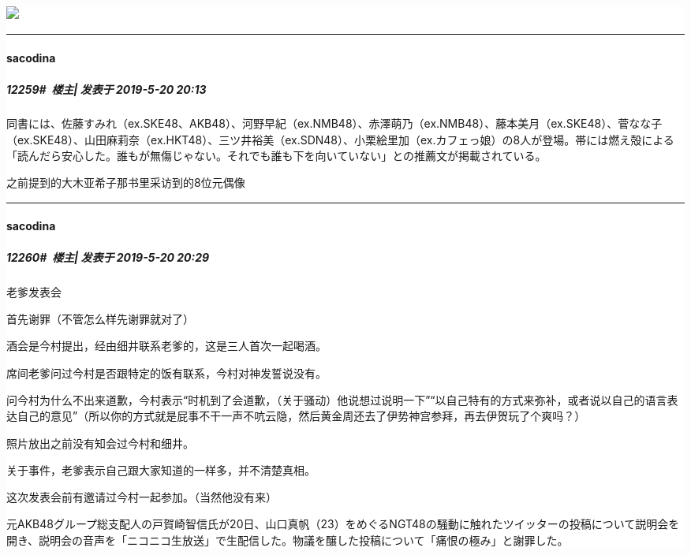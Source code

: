 






<img src="https://img.saraba1st.com/forum/201905/20/200016yhzcyn6e0nde4ana.jpg" referrerpolicy="no-referrer">












-----

####  sacodina  
##### 12259#         楼主| 发表于 2019-5-20 20:13




同書には、佐藤すみれ（ex.SKE48、AKB48）、河野早紀（ex.NMB48）、赤澤萌乃（ex.NMB48）、藤本美月（ex.SKE48）、菅なな子（ex.SKE48）、山田麻莉奈（ex.HKT48）、三ツ井裕美（ex.SDN48）、小栗絵里加（ex.カフェっ娘）の8人が登場。帯には燃え殻による「読んだら安心した。誰もが無傷じゃない。それでも誰も下を向いていない」との推薦文が掲載されている。



之前提到的大木亚希子那书里采访到的8位元偶像








-----

####  sacodina  
##### 12260#         楼主| 发表于 2019-5-20 20:29




老爹发表会

首先谢罪（不管怎么样先谢罪就对了）

酒会是今村提出，经由细井联系老爹的，这是三人首次一起喝酒。

席间老爹问过今村是否跟特定的饭有联系，今村对神发誓说没有。

问今村为什么不出来道歉，今村表示“时机到了会道歉，（关于骚动）他说想过说明一下”“以自己特有的方式来弥补，或者说以自己的语言表达自己的意见”（所以你的方式就是屁事不干一声不吭云隐，然后黄金周还去了伊势神宫参拜，再去伊贺玩了个爽吗？）

照片放出之前没有知会过今村和细井。

关于事件，老爹表示自己跟大家知道的一样多，并不清楚真相。

这次发表会前有邀请过今村一起参加。（当然他没有来）



元AKB48グループ総支配人の戸賀崎智信氏が20日、山口真帆（23）をめぐるNGT48の騒動に触れたツイッターの投稿について説明会を開き、説明会の音声を「ニコニコ生放送」で生配信した。物議を醸した投稿について「痛恨の極み」と謝罪した。
